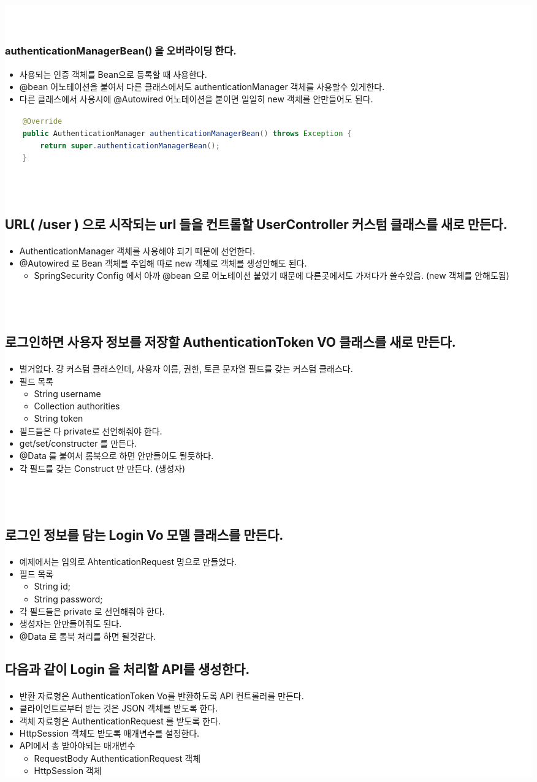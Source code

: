 <br/>
<br/>

### authenticationManagerBean() 을 오버라이딩 한다.
- 사용되는 인증 객체를 Bean으로 등록할 때 사용한다.
- @bean 어노테이션을 붙여서 다른 클래스에서도 authenticationManager 객체를 사용할수 있게한다.
- 다른 클래스에서 사용시에 @Autowired 어노테이션을 붙이면 일일히 new 객체를 안만들어도 된다.
```java
    @Override
    public AuthenticationManager authenticationManagerBean() throws Exception {
        return super.authenticationManagerBean();
    }
```

<br/>
<br/>

## URL( /user ) 으로 시작되는 url 들을 컨트롤할 UserController 커스텀 클래스를 새로 만든다.
- AuthenticationManager 객체를 사용해야 되기 때문에 선언한다.
- @Autowired 로 Bean 객체를 주입해 따로 new 객체로 객체를 생성안해도 된다.
    - SpringSecurity Config 에서 아까 @bean 으로 어노테이션 붙였기 때문에 다른곳에서도 가져다가 쓸수있음. (new 객체를 안해도됨)

<br/>
<br/>

## 로그인하면 사용자 정보를 저장할 AuthenticationToken VO 클래스를 새로 만든다.
- 별거없다. 걍 커스텀 클래스인데, 사용자 이름, 권한, 토큰 문자열 필드를 갖는 커스텀 클래스다.
- 필드 목록
    - String username
    - Collection authorities
    - String token
- 필드들은 다 private로 선언해줘야 한다.
- get/set/constructer 를 만든다.
- @Data 를 붙여서 롬북으로 하면 안만들어도 될듯하다.
- 각 필드를 갖는 Construct 만 만든다. (생성자)

<br/>
<br/>

## 로그인 정보를 담는 Login Vo 모델 클래스를 만든다.
- 예제에서는 임의로 AhtenticationRequest 명으로 만들었다.
- 필드 목록
    - String id;
    - String password;
- 각 필드들은 private 로 선언해줘야 한다.
- 생성자는 안만들어줘도 된다.
- @Data 로 롬북 처리를 하면 될것같다.    


## 다음과 같이 Login 을 처리할 API를 생성한다.
- 반환 자료형은 AuthenticationToken Vo를 반환하도록 API 컨트롤러를 만든다.
- 클라이언트로부터 받는 것은 JSON 객체를 받도록 한다.
- 객체 자료형은 AuthenticationRequest 를 받도록 한다.
- HttpSession 객체도 받도록 매개변수를 설정한다.
- API에서 총 받아야되는 매개변수
    - RequestBody AuthenticationRequest 객체
    - HttpSession 객체
